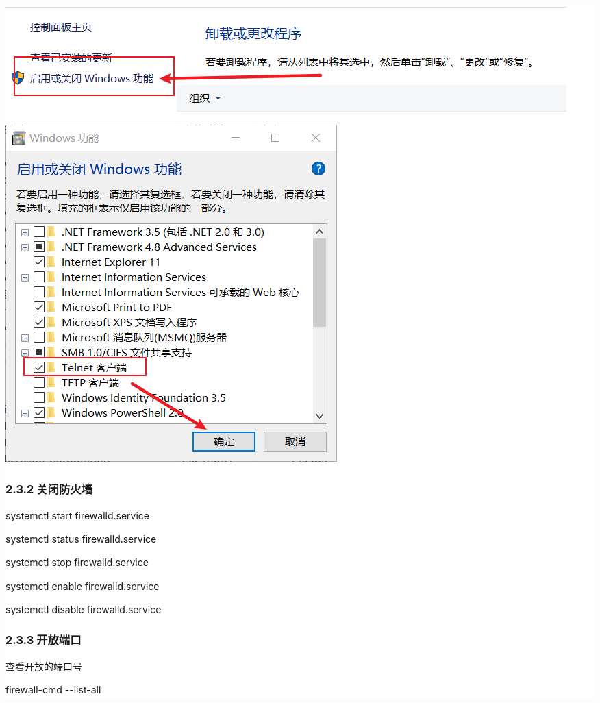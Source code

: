 ![image-20210602091821330](./image/image-20210602091821330.png)

![image-20210602091856845](./image/image-20210602091856845.png)

### 2.3.2 关闭防火墙

systemctl start firewalld.service

systemctl status firewalld.service

systemctl stop firewalld.service

systemctl enable firewalld.service

systemctl disable firewalld.service

### 2.3.3 开放端口

查看开放的端口号

firewall-cmd --list-all
